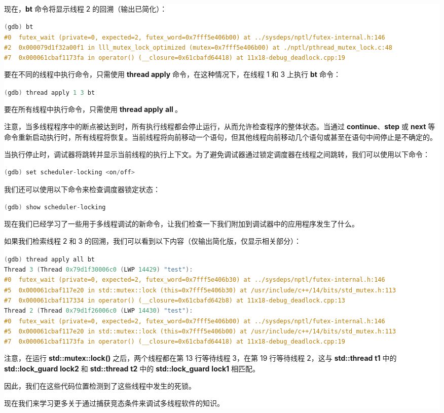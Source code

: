 现在，**bt** 命令将显示线程 2 的回溯（输出已简化）：

```cpp
(gdb) bt
#0  futex_wait (private=0, expected=2, futex_word=0x7fff5e406b00) at ../sysdeps/nptl/futex-internal.h:146
#2  0x000079d1f32a00f1 in lll_mutex_lock_optimized (mutex=0x7fff5e406b00) at ./nptl/pthread_mutex_lock.c:48
#7  0x000061cbaf1173fa in operator() (__closure=0x61cbafd64418) at 11x18-debug_deadlock.cpp:19
```

要在不同的线程中执行命令，只需使用 **thread apply** 命令，在这种情况下，在线程 1 和 3 上执行 **bt** 命令：

```cpp
(gdb) thread apply 1 3 bt
```

要在所有线程中执行命令，只需使用 **thread apply** **all <command>** 。

注意，当多线程程序中的断点被达到时，所有执行线程都会停止运行，从而允许检查程序的整体状态。当通过 **continue**、**step** 或 **next** 等命令重新启动执行时，所有线程将恢复。当前线程将向前移动一个语句，但其他线程向前移动几个语句或甚至在语句中间停止是不确定的。

当执行停止时，调试器将跳转并显示当前线程的执行上下文。为了避免调试器通过锁定调度器在线程之间跳转，我们可以使用以下命令：

```cpp
(gdb) set scheduler-locking <on/off>
```

我们还可以使用以下命令来检查调度器锁定状态：

```cpp
(gdb) show scheduler-locking
```

现在我们已经学习了一些用于多线程调试的新命令，让我们检查一下我们附加到调试器中的应用程序发生了什么。

如果我们检索线程 2 和 3 的回溯，我们可以看到以下内容（仅输出简化版，仅显示相关部分）：

```cpp
(gdb) thread apply all bt
Thread 3 (Thread 0x79d1f30006c0 (LWP 14429) "test"):
#0  futex_wait (private=0, expected=2, futex_word=0x7fff5e406b30) at ../sysdeps/nptl/futex-internal.h:146
#5  0x000061cbaf117e20 in std::mutex::lock (this=0x7fff5e406b30) at /usr/include/c++/14/bits/std_mutex.h:113
#7  0x000061cbaf117334 in operator() (__closure=0x61cbafd642b8) at 11x18-debug_deadlock.cpp:13
Thread 2 (Thread 0x79d1f26006c0 (LWP 14430) "test"):
#0  futex_wait (private=0, expected=2, futex_word=0x7fff5e406b00) at ../sysdeps/nptl/futex-internal.h:146
#5  0x000061cbaf117e20 in std::mutex::lock (this=0x7fff5e406b00) at /usr/include/c++/14/bits/std_mutex.h:113
#7  0x000061cbaf1173fa in operator() (__closure=0x61cbafd64418) at 11x18-debug_deadlock.cpp:19
```

注意，在运行 **std::mutex::lock()** 之后，两个线程都在第 13 行等待线程 3，在第 19 行等待线程 2，这与 **std::thread** **t1** 中的 **std::lock_guard** **lock2** 和 **std::thread** **t2** 中的 **std::lock_guard** **lock1** 相匹配。

因此，我们在这些代码位置检测到了这些线程中发生的死锁。

现在我们来学习更多关于通过捕获竞态条件来调试多线程软件的知识。
